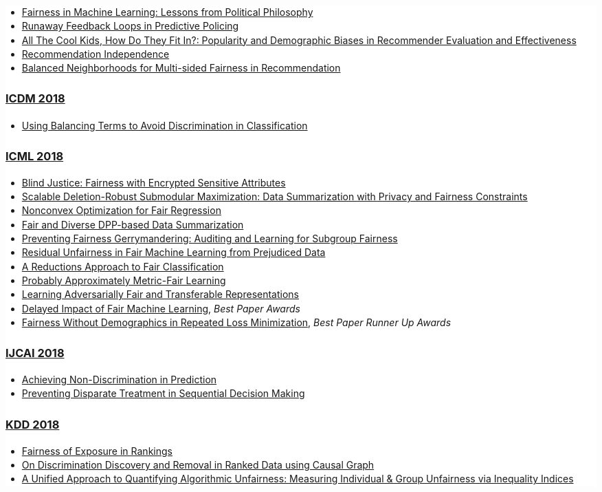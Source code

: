 - [Fairness in Machine Learning: Lessons from Political Philosophy](http://proceedings.mlr.press/v81/binns18a.html)
- [Runaway Feedback Loops in Predictive Policing](http://proceedings.mlr.press/v81/ensign18a.html)
- [All The Cool Kids, How Do They Fit In?: Popularity and Demographic Biases in Recommender Evaluation and Effectiveness](http://proceedings.mlr.press/v81/ekstrand18b.html)
- [Recommendation Independence](http://proceedings.mlr.press/v81/kamishima18a.html)
- [Balanced Neighborhoods for Multi-sided Fairness in Recommendation](http://proceedings.mlr.press/v81/burke18a.html)

### [ICDM 2018](https://dblp.uni-trier.de/db/conf/icdm/icdm2018.html)

- [Using Balancing Terms to Avoid Discrimination in Classification](https://ieeexplore.ieee.org/document/8594925)

### [ICML 2018](https://dblp.uni-trier.de/db/conf/icml/icml2018.html)

- [Blind Justice: Fairness with Encrypted Sensitive Attributes](http://proceedings.mlr.press/v80/kilbertus18a.html)
- [Scalable Deletion-Robust Submodular Maximization: Data Summarization with Privacy and Fairness Constraints](http://proceedings.mlr.press/v80/kazemi18a.html)
- [Nonconvex Optimization for Fair Regression](http://proceedings.mlr.press/v80/komiyama18a.html)
- [Fair and Diverse DPP-based Data Summarization](http://proceedings.mlr.press/v80/celis18a.html)
- [Preventing Fairness Gerrymandering: Auditing and Learning for Subgroup Fairness](http://proceedings.mlr.press/v80/kearns18a.html)
- [Residual Unfairness in Fair Machine Learning from Prejudiced Data](http://proceedings.mlr.press/v80/kallus18a.html)
- [A Reductions Approach to Fair Classification](http://proceedings.mlr.press/v80/agarwal18a.html)
- [Probably Approximately Metric-Fair Learning](http://proceedings.mlr.press/v80/yona18a.html)
- [Learning Adversarially Fair and Transferable Representations](http://proceedings.mlr.press/v80/madras18a.html)
- [Delayed Impact of Fair Machine Learning](http://proceedings.mlr.press/v80/liu18c.html), *Best Paper Awards*
- [Fairness Without Demographics in Repeated Loss Minimization](http://proceedings.mlr.press/v80/hashimoto18a.html), *Best Paper Runner Up Awards*

### [IJCAI 2018](https://dblp.uni-trier.de/db/conf/ijcai/ijcai2018.html)

- [Achieving Non-Discrimination in Prediction](https://www.ijcai.org/proceedings/2018/430)
- [Preventing Disparate Treatment in Sequential Decision Making](https://www.ijcai.org/proceedings/2018/311)

### [KDD 2018](https://dblp.uni-trier.de/db/conf/kdd/kdd2018.html)

- [Fairness of Exposure in Rankings](https://dl.acm.org/citation.cfm?doid=3219819.3220088)
- [On Discrimination Discovery and Removal in Ranked Data using Causal Graph](https://dl.acm.org/citation.cfm?doid=3219819.3220087)
- [A Unified Approach to Quantifying Algorithmic Unfairness: Measuring Individual & Group Unfairness via Inequality Indices](https://dl.acm.org/citation.cfm?doid=3219819.3220046)
